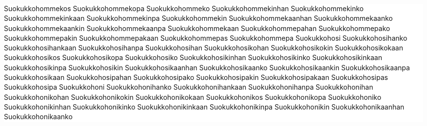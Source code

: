 Suokukkohommekos
Suokukkohommekopa
Suokukkohommeko
Suokukkohommekinhan
Suokukkohommekinko
Suokukkohommekinkaan
Suokukkohommekinpa
Suokukkohommekin
Suokukkohommekaanhan
Suokukkohommekaanko
Suokukkohommekaankin
Suokukkohommekaanpa
Suokukkohommekaan
Suokukkohommepahan
Suokukkohommepako
Suokukkohommepakin
Suokukkohommepakaan
Suokukkohommepas
Suokukkohommepa
Suokukkohosi
Suokukkohosihanko
Suokukkohosihankaan
Suokukkohosihanpa
Suokukkohosihan
Suokukkohosikohan
Suokukkohosikokin
Suokukkohosikokaan
Suokukkohosikos
Suokukkohosikopa
Suokukkohosiko
Suokukkohosikinhan
Suokukkohosikinko
Suokukkohosikinkaan
Suokukkohosikinpa
Suokukkohosikin
Suokukkohosikaanhan
Suokukkohosikaanko
Suokukkohosikaankin
Suokukkohosikaanpa
Suokukkohosikaan
Suokukkohosipahan
Suokukkohosipako
Suokukkohosipakin
Suokukkohosipakaan
Suokukkohosipas
Suokukkohosipa
Suokukkohoni
Suokukkohonihanko
Suokukkohonihankaan
Suokukkohonihanpa
Suokukkohonihan
Suokukkohonikohan
Suokukkohonikokin
Suokukkohonikokaan
Suokukkohonikos
Suokukkohonikopa
Suokukkohoniko
Suokukkohonikinhan
Suokukkohonikinko
Suokukkohonikinkaan
Suokukkohonikinpa
Suokukkohonikin
Suokukkohonikaanhan
Suokukkohonikaanko